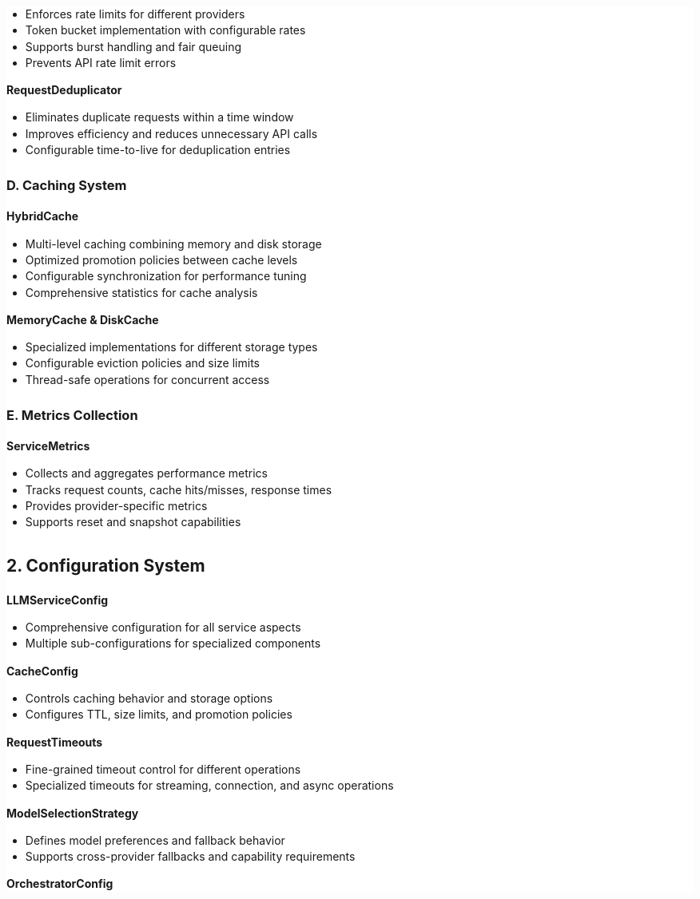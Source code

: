 - Enforces rate limits for different providers
- Token bucket implementation with configurable rates
- Supports burst handling and fair queuing
- Prevents API rate limit errors

**RequestDeduplicator**

- Eliminates duplicate requests within a time window
- Improves efficiency and reduces unnecessary API calls
- Configurable time-to-live for deduplication entries

### D. Caching System

**HybridCache**

- Multi-level caching combining memory and disk storage
- Optimized promotion policies between cache levels
- Configurable synchronization for performance tuning
- Comprehensive statistics for cache analysis

**MemoryCache & DiskCache**

- Specialized implementations for different storage types
- Configurable eviction policies and size limits
- Thread-safe operations for concurrent access

### E. Metrics Collection

**ServiceMetrics**

- Collects and aggregates performance metrics
- Tracks request counts, cache hits/misses, response times
- Provides provider-specific metrics
- Supports reset and snapshot capabilities

## 2. Configuration System

**LLMServiceConfig**

- Comprehensive configuration for all service aspects
- Multiple sub-configurations for specialized components

**CacheConfig**

- Controls caching behavior and storage options
- Configures TTL, size limits, and promotion policies

**RequestTimeouts**

- Fine-grained timeout control for different operations
- Specialized timeouts for streaming, connection, and async operations

**ModelSelectionStrategy**

- Defines model preferences and fallback behavior
- Supports cross-provider fallbacks and capability requirements

**OrchestratorConfig**
